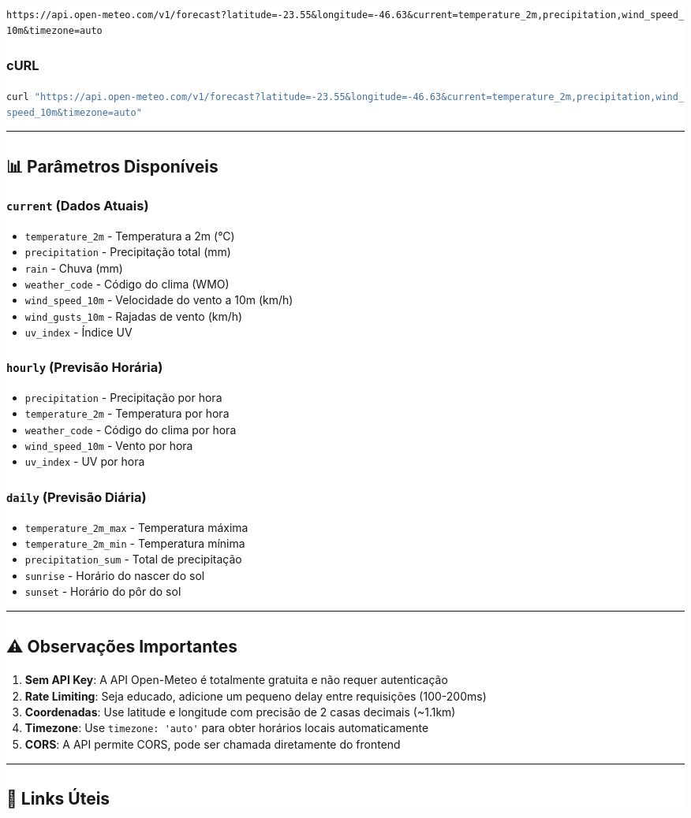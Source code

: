 ```
https://api.open-meteo.com/v1/forecast?latitude=-23.55&longitude=-46.63&current=temperature_2m,precipitation,wind_speed_10m&timezone=auto
```

### cURL

```bash
curl "https://api.open-meteo.com/v1/forecast?latitude=-23.55&longitude=-46.63&current=temperature_2m,precipitation,wind_speed_10m&timezone=auto"
```

---

## 📊 Parâmetros Disponíveis

### `current` (Dados Atuais)
- `temperature_2m` - Temperatura a 2m (°C)
- `precipitation` - Precipitação total (mm)
- `rain` - Chuva (mm)
- `weather_code` - Código do clima (WMO)
- `wind_speed_10m` - Velocidade do vento a 10m (km/h)
- `wind_gusts_10m` - Rajadas de vento (km/h)
- `uv_index` - Índice UV

### `hourly` (Previsão Horária)
- `precipitation` - Precipitação por hora
- `temperature_2m` - Temperatura por hora
- `weather_code` - Código do clima por hora
- `wind_speed_10m` - Vento por hora
- `uv_index` - UV por hora

### `daily` (Previsão Diária)
- `temperature_2m_max` - Temperatura máxima
- `temperature_2m_min` - Temperatura mínima
- `precipitation_sum` - Total de precipitação
- `sunrise` - Horário do nascer do sol
- `sunset` - Horário do pôr do sol

---

## ⚠️ Observações Importantes

1. **Sem API Key**: A API Open-Meteo é totalmente gratuita e não requer autenticação
2. **Rate Limiting**: Seja educado, adicione um pequeno delay entre requisições (100-200ms)
3. **Coordenadas**: Use latitude e longitude com precisão de 2 casas decimais (~1.1km)
4. **Timezone**: Use `timezone: 'auto'` para obter horários locais automaticamente
5. **CORS**: A API permite CORS, pode ser chamada diretamente do frontend

---

## 🔗 Links Úteis
